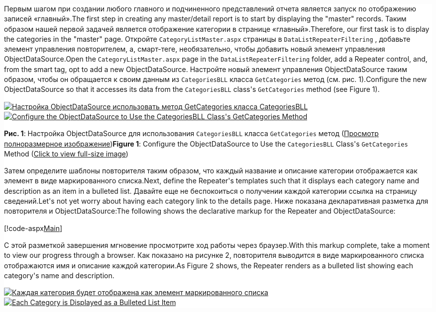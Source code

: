 <span data-ttu-id="1c0ba-121">Первым шагом при создании любого главного и подчиненного представлений отчета является запуск по отображению записей «главный».</span><span class="sxs-lookup"><span data-stu-id="1c0ba-121">The first step in creating any master/detail report is to start by displaying the "master" records.</span></span> <span data-ttu-id="1c0ba-122">Таким образом нашей первой задачей является отображение категории в странице «главный».</span><span class="sxs-lookup"><span data-stu-id="1c0ba-122">Therefore, our first task is to display the categories in the "master" page.</span></span> <span data-ttu-id="1c0ba-123">Откройте `CategoryListMaster.aspx` страницы в `DataListRepeaterFiltering` , добавьте элемент управления повторителем, а, смарт-теге, необязательно, чтобы добавить новый элемент управления ObjectDataSource.</span><span class="sxs-lookup"><span data-stu-id="1c0ba-123">Open the `CategoryListMaster.aspx` page in the `DataListRepeaterFiltering` folder, add a Repeater control, and, from the smart tag, opt to add a new ObjectDataSource.</span></span> <span data-ttu-id="1c0ba-124">Настройте новый элемент управления ObjectDataSource таким образом, чтобы он обращается к своим данным из `CategoriesBLL` класса `GetCategories` метод (см. рис. 1).</span><span class="sxs-lookup"><span data-stu-id="1c0ba-124">Configure the new ObjectDataSource so that it accesses its data from the `CategoriesBLL` class's `GetCategories` method (see Figure 1).</span></span>


<span data-ttu-id="1c0ba-125">[![Настройка ObjectDataSource использовать метод GetCategories класса CategoriesBLL](master-detail-filtering-acess-two-pages-datalist-vb/_static/image2.png)](master-detail-filtering-acess-two-pages-datalist-vb/_static/image1.png)</span><span class="sxs-lookup"><span data-stu-id="1c0ba-125">[![Configure the ObjectDataSource to Use the CategoriesBLL Class's GetCategories Method](master-detail-filtering-acess-two-pages-datalist-vb/_static/image2.png)](master-detail-filtering-acess-two-pages-datalist-vb/_static/image1.png)</span></span>

<span data-ttu-id="1c0ba-126">**Рис. 1**: Настройка ObjectDataSource для использования `CategoriesBLL` класса `GetCategories` метод ([Просмотр полноразмерное изображение](master-detail-filtering-acess-two-pages-datalist-vb/_static/image3.png))</span><span class="sxs-lookup"><span data-stu-id="1c0ba-126">**Figure 1**: Configure the ObjectDataSource to Use the `CategoriesBLL` Class's `GetCategories` Method ([Click to view full-size image](master-detail-filtering-acess-two-pages-datalist-vb/_static/image3.png))</span></span>


<span data-ttu-id="1c0ba-127">Затем определите шаблоны повторителя таким образом, что каждый название и описание категории отображается как элемент в виде маркированного списка.</span><span class="sxs-lookup"><span data-stu-id="1c0ba-127">Next, define the Repeater's templates such that it displays each category name and description as an item in a bulleted list.</span></span> <span data-ttu-id="1c0ba-128">Давайте еще не беспокоиться о получении каждой категории ссылка на страницу сведений.</span><span class="sxs-lookup"><span data-stu-id="1c0ba-128">Let's not yet worry about having each category link to the details page.</span></span> <span data-ttu-id="1c0ba-129">Ниже показана декларативная разметка для повторителя и ObjectDataSource:</span><span class="sxs-lookup"><span data-stu-id="1c0ba-129">The following shows the declarative markup for the Repeater and ObjectDataSource:</span></span>

[!code-aspx[Main](master-detail-filtering-acess-two-pages-datalist-vb/samples/sample1.aspx)]

<span data-ttu-id="1c0ba-130">С этой разметкой завершения мгновение просмотрите ход работы через браузер.</span><span class="sxs-lookup"><span data-stu-id="1c0ba-130">With this markup complete, take a moment to view our progress through a browser.</span></span> <span data-ttu-id="1c0ba-131">Как показано на рисунке 2, повторителя выводится в виде маркированного списка отображаются имя и описание каждой категории.</span><span class="sxs-lookup"><span data-stu-id="1c0ba-131">As Figure 2 shows, the Repeater renders as a bulleted list showing each category's name and description.</span></span>


<span data-ttu-id="1c0ba-132">[![Каждая категория будет отображена как элемент маркированного списка](master-detail-filtering-acess-two-pages-datalist-vb/_static/image5.png)](master-detail-filtering-acess-two-pages-datalist-vb/_static/image4.png)</span><span class="sxs-lookup"><span data-stu-id="1c0ba-132">[![Each Category is Displayed as a Bulleted List Item](master-detail-filtering-acess-two-pages-datalist-vb/_static/image5.png)](master-detail-filtering-acess-two-pages-datalist-vb/_static/image4.png)</span></span>
